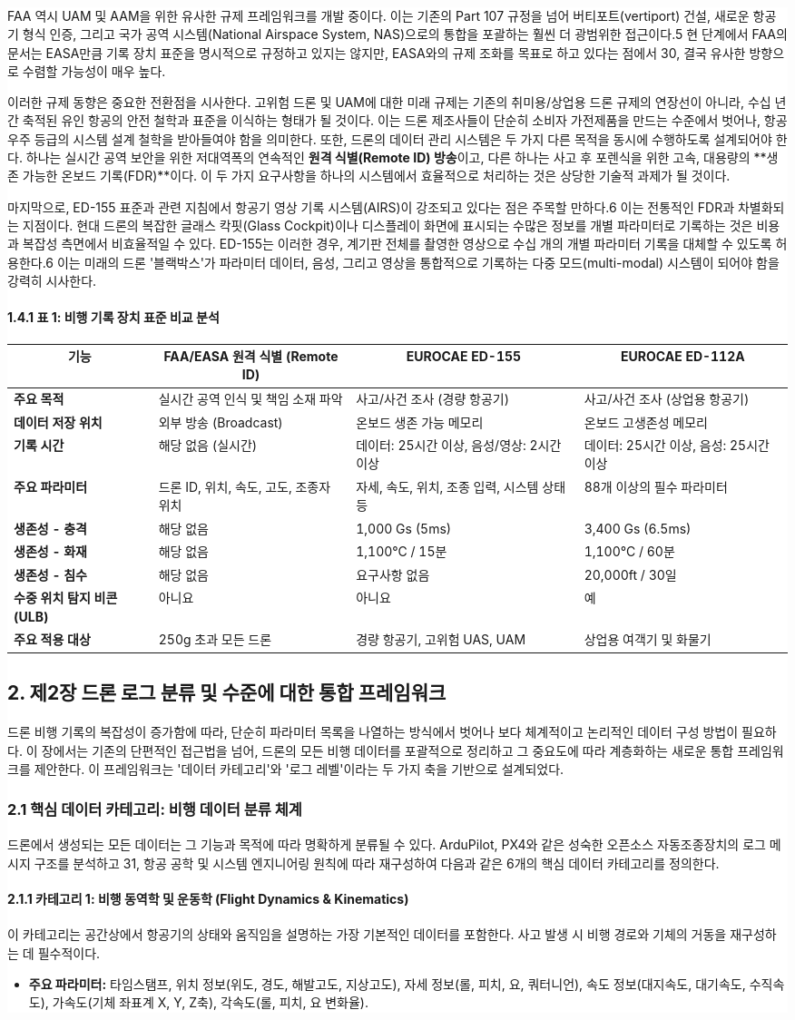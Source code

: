 FAA 역시 UAM 및 AAM을 위한 유사한 규제 프레임워크를 개발 중이다. 이는 기존의 Part 107 규정을 넘어 버티포트(vertiport) 건설, 새로운 항공기 형식 인증, 그리고 국가 공역 시스템(National Airspace System, NAS)으로의 통합을 포괄하는 훨씬 더 광범위한 접근이다.5 현 단계에서 FAA의 문서는 EASA만큼 기록 장치 표준을 명시적으로 규정하고 있지는 않지만, EASA와의 규제 조화를 목표로 하고 있다는 점에서 30, 결국 유사한 방향으로 수렴할 가능성이 매우 높다.

이러한 규제 동향은 중요한 전환점을 시사한다. 고위험 드론 및 UAM에 대한 미래 규제는 기존의 취미용/상업용 드론 규제의 연장선이 아니라, 수십 년간 축적된 유인 항공의 안전 철학과 표준을 이식하는 형태가 될 것이다. 이는 드론 제조사들이 단순히 소비자 가전제품을 만드는 수준에서 벗어나, 항공우주 등급의 시스템 설계 철학을 받아들여야 함을 의미한다. 또한, 드론의 데이터 관리 시스템은 두 가지 다른 목적을 동시에 수행하도록 설계되어야 한다. 하나는 실시간 공역 보안을 위한 저대역폭의 연속적인 **원격 식별(Remote ID) 방송**이고, 다른 하나는 사고 후 포렌식을 위한 고속, 대용량의 **생존 가능한 온보드 기록(FDR)**이다. 이 두 가지 요구사항을 하나의 시스템에서 효율적으로 처리하는 것은 상당한 기술적 과제가 될 것이다.

마지막으로, ED-155 표준과 관련 지침에서 항공기 영상 기록 시스템(AIRS)이 강조되고 있다는 점은 주목할 만하다.6 이는 전통적인 FDR과 차별화되는 지점이다. 현대 드론의 복잡한 글래스 칵핏(Glass Cockpit)이나 디스플레이 화면에 표시되는 수많은 정보를 개별 파라미터로 기록하는 것은 비용과 복잡성 측면에서 비효율적일 수 있다. ED-155는 이러한 경우, 계기판 전체를 촬영한 영상으로 수십 개의 개별 파라미터 기록을 대체할 수 있도록 허용한다.6 이는 미래의 드론 '블랙박스'가 파라미터 데이터, 음성, 그리고 영상을 통합적으로 기록하는 다중 모드(multi-modal) 시스템이 되어야 함을 강력히 시사한다.

#### 1.4.1 표 1: 비행 기록 장치 표준 비교 분석

| 기능                          | FAA/EASA 원격 식별 (Remote ID)         | EUROCAE ED-155                              | EUROCAE ED-112A                        |
| ----------------------------- | -------------------------------------- | ------------------------------------------- | -------------------------------------- |
| **주요 목적**                 | 실시간 공역 인식 및 책임 소재 파악     | 사고/사건 조사 (경량 항공기)                | 사고/사건 조사 (상업용 항공기)         |
| **데이터 저장 위치**          | 외부 방송 (Broadcast)                  | 온보드 생존 가능 메모리                     | 온보드 고생존성 메모리                 |
| **기록 시간**                 | 해당 없음 (실시간)                     | 데이터: 25시간 이상, 음성/영상: 2시간 이상  | 데이터: 25시간 이상, 음성: 25시간 이상 |
| **주요 파라미터**             | 드론 ID, 위치, 속도, 고도, 조종자 위치 | 자세, 속도, 위치, 조종 입력, 시스템 상태 등 | 88개 이상의 필수 파라미터              |
| **생존성 - 충격**             | 해당 없음                              | 1,000 Gs (5ms)                              | 3,400 Gs (6.5ms)                       |
| **생존성 - 화재**             | 해당 없음                              | 1,100°C / 15분                              | 1,100°C / 60분                         |
| **생존성 - 침수**             | 해당 없음                              | 요구사항 없음                               | 20,000ft / 30일                        |
| **수중 위치 탐지 비콘 (ULB)** | 아니요                                 | 아니요                                      | 예                                     |
| **주요 적용 대상**            | 250g 초과 모든 드론                    | 경량 항공기, 고위험 UAS, UAM                | 상업용 여객기 및 화물기                |

## 2. 제2장 드론 로그 분류 및 수준에 대한 통합 프레임워크

드론 비행 기록의 복잡성이 증가함에 따라, 단순히 파라미터 목록을 나열하는 방식에서 벗어나 보다 체계적이고 논리적인 데이터 구성 방법이 필요하다. 이 장에서는 기존의 단편적인 접근법을 넘어, 드론의 모든 비행 데이터를 포괄적으로 정리하고 그 중요도에 따라 계층화하는 새로운 통합 프레임워크를 제안한다. 이 프레임워크는 '데이터 카테고리'와 '로그 레벨'이라는 두 가지 축을 기반으로 설계되었다.

### 2.1  핵심 데이터 카테고리: 비행 데이터 분류 체계

드론에서 생성되는 모든 데이터는 그 기능과 목적에 따라 명확하게 분류될 수 있다. ArduPilot, PX4와 같은 성숙한 오픈소스 자동조종장치의 로그 메시지 구조를 분석하고 31, 항공 공학 및 시스템 엔지니어링 원칙에 따라 재구성하여 다음과 같은 6개의 핵심 데이터 카테고리를 정의한다.

#### 2.1.1 카테고리 1: 비행 동역학 및 운동학 (Flight Dynamics & Kinematics)

이 카테고리는 공간상에서 항공기의 상태와 움직임을 설명하는 가장 기본적인 데이터를 포함한다. 사고 발생 시 비행 경로와 기체의 거동을 재구성하는 데 필수적이다.

- **주요 파라미터:** 타임스탬프, 위치 정보(위도, 경도, 해발고도, 지상고도), 자세 정보(롤, 피치, 요, 쿼터니언), 속도 정보(대지속도, 대기속도, 수직속도), 가속도(기체 좌표계 X, Y, Z축), 각속도(롤, 피치, 요 변화율).
